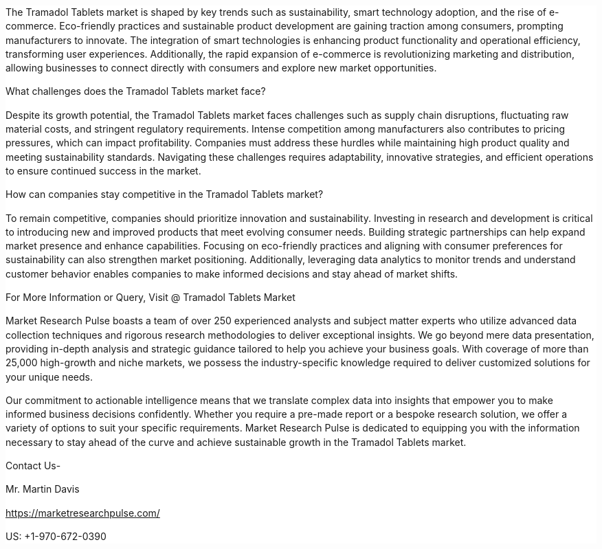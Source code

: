 The Tramadol Tablets market is shaped by key trends such as sustainability, smart technology adoption, and the rise of e-commerce. Eco-friendly practices and sustainable product development are gaining traction among consumers, prompting manufacturers to innovate. The integration of smart technologies is enhancing product functionality and operational efficiency, transforming user experiences. Additionally, the rapid expansion of e-commerce is revolutionizing marketing and distribution, allowing businesses to connect directly with consumers and explore new market opportunities.

What challenges does the Tramadol Tablets market face?

Despite its growth potential, the Tramadol Tablets market faces challenges such as supply chain disruptions, fluctuating raw material costs, and stringent regulatory requirements. Intense competition among manufacturers also contributes to pricing pressures, which can impact profitability. Companies must address these hurdles while maintaining high product quality and meeting sustainability standards. Navigating these challenges requires adaptability, innovative strategies, and efficient operations to ensure continued success in the market.

How can companies stay competitive in the Tramadol Tablets market?

To remain competitive, companies should prioritize innovation and sustainability. Investing in research and development is critical to introducing new and improved products that meet evolving consumer needs. Building strategic partnerships can help expand market presence and enhance capabilities. Focusing on eco-friendly practices and aligning with consumer preferences for sustainability can also strengthen market positioning. Additionally, leveraging data analytics to monitor trends and understand customer behavior enables companies to make informed decisions and stay ahead of market shifts.

For More Information or Query, Visit @ Tramadol Tablets Market

Market Research Pulse boasts a team of over 250 experienced analysts and subject matter experts who utilize advanced data collection techniques and rigorous research methodologies to deliver exceptional insights. We go beyond mere data presentation, providing in-depth analysis and strategic guidance tailored to help you achieve your business goals. With coverage of more than 25,000 high-growth and niche markets, we possess the industry-specific knowledge required to deliver customized solutions for your unique needs.

Our commitment to actionable intelligence means that we translate complex data into insights that empower you to make informed business decisions confidently. Whether you require a pre-made report or a bespoke research solution, we offer a variety of options to suit your specific requirements. Market Research Pulse is dedicated to equipping you with the information necessary to stay ahead of the curve and achieve sustainable growth in the Tramadol Tablets market.

Contact Us-

Mr. Martin Davis

https://marketresearchpulse.com/

US: +1-970-672-0390
